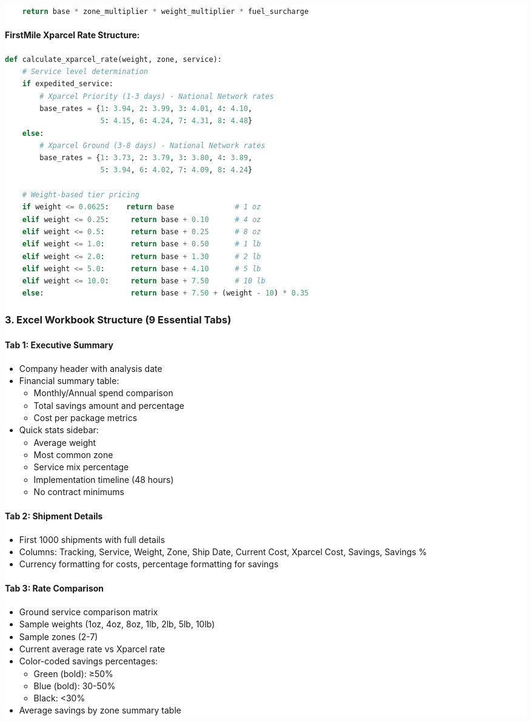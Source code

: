 ```python
    return base * zone_multiplier * weight_multiplier * fuel_surcharge
```

#### FirstMile Xparcel Rate Structure:
```python
def calculate_xparcel_rate(weight, zone, service):
    # Service level determination
    if expedited_service:
        # Xparcel Priority (1-3 days) - National Network rates
        base_rates = {1: 3.94, 2: 3.99, 3: 4.01, 4: 4.10,
                      5: 4.15, 6: 4.24, 7: 4.31, 8: 4.48}
    else:
        # Xparcel Ground (3-8 days) - National Network rates
        base_rates = {1: 3.73, 2: 3.79, 3: 3.80, 4: 3.89,
                      5: 3.94, 6: 4.02, 7: 4.09, 8: 4.24}

    # Weight-based tier pricing
    if weight <= 0.0625:    return base              # 1 oz
    elif weight <= 0.25:     return base + 0.10      # 4 oz
    elif weight <= 0.5:      return base + 0.25      # 8 oz
    elif weight <= 1.0:      return base + 0.50      # 1 lb
    elif weight <= 2.0:      return base + 1.30      # 2 lb
    elif weight <= 5.0:      return base + 4.10      # 5 lb
    elif weight <= 10.0:     return base + 7.50      # 10 lb
    else:                    return base + 7.50 + (weight - 10) * 0.35
```

### 3. Excel Workbook Structure (9 Essential Tabs)

#### Tab 1: Executive Summary
- Company header with analysis date
- Financial summary table:
  - Monthly/Annual spend comparison
  - Total savings amount and percentage
  - Cost per package metrics
- Quick stats sidebar:
  - Average weight
  - Most common zone
  - Service mix percentage
  - Implementation timeline (48 hours)
  - No contract minimums

#### Tab 2: Shipment Details
- First 1000 shipments with full details
- Columns: Tracking, Service, Weight, Zone, Ship Date, Current Cost, Xparcel Cost, Savings, Savings %
- Currency formatting for costs, percentage formatting for savings

#### Tab 3: Rate Comparison
- Ground service comparison matrix
- Sample weights (1oz, 4oz, 8oz, 1lb, 2lb, 5lb, 10lb)
- Sample zones (2-7)
- Current average rate vs Xparcel rate
- Color-coded savings percentages:
  - Green (bold): ≥50%
  - Blue (bold): 30-50%
  - Black: <30%
- Average savings by zone summary table
